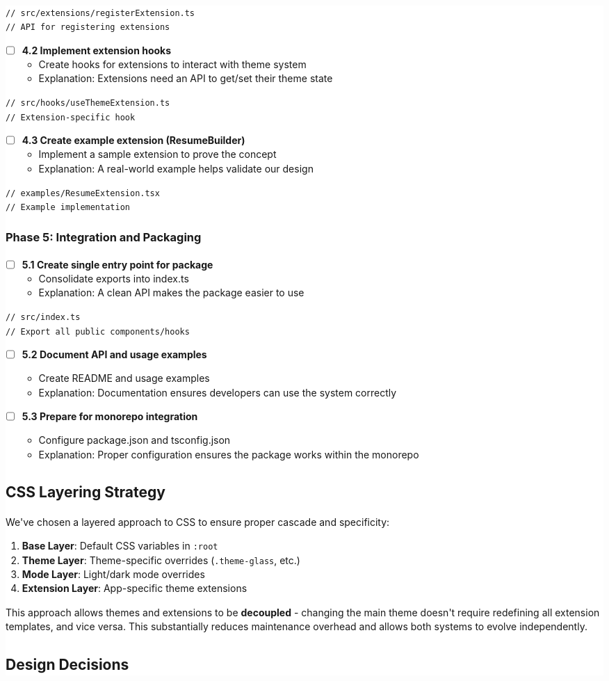 ```tsx
// src/extensions/registerExtension.ts
// API for registering extensions
```

- [ ] **4.2 Implement extension hooks**
  - Create hooks for extensions to interact with theme system
  - Explanation: Extensions need an API to get/set their theme state

```tsx
// src/hooks/useThemeExtension.ts
// Extension-specific hook
```

- [ ] **4.3 Create example extension (ResumeBuilder)**
  - Implement a sample extension to prove the concept
  - Explanation: A real-world example helps validate our design

```tsx
// examples/ResumeExtension.tsx
// Example implementation
```

### Phase 5: Integration and Packaging

- [ ] **5.1 Create single entry point for package**
  - Consolidate exports into index.ts
  - Explanation: A clean API makes the package easier to use

```tsx
// src/index.ts
// Export all public components/hooks
```

- [ ] **5.2 Document API and usage examples**

  - Create README and usage examples
  - Explanation: Documentation ensures developers can use the system correctly

- [ ] **5.3 Prepare for monorepo integration**
  - Configure package.json and tsconfig.json
  - Explanation: Proper configuration ensures the package works within the monorepo

## CSS Layering Strategy

We've chosen a layered approach to CSS to ensure proper cascade and specificity:

1. **Base Layer**: Default CSS variables in `:root`
2. **Theme Layer**: Theme-specific overrides (`.theme-glass`, etc.)
3. **Mode Layer**: Light/dark mode overrides
4. **Extension Layer**: App-specific theme extensions

This approach allows themes and extensions to be **decoupled** - changing the main theme doesn't require redefining all extension templates, and vice versa. This substantially reduces maintenance overhead and allows both systems to evolve independently.

## Design Decisions
